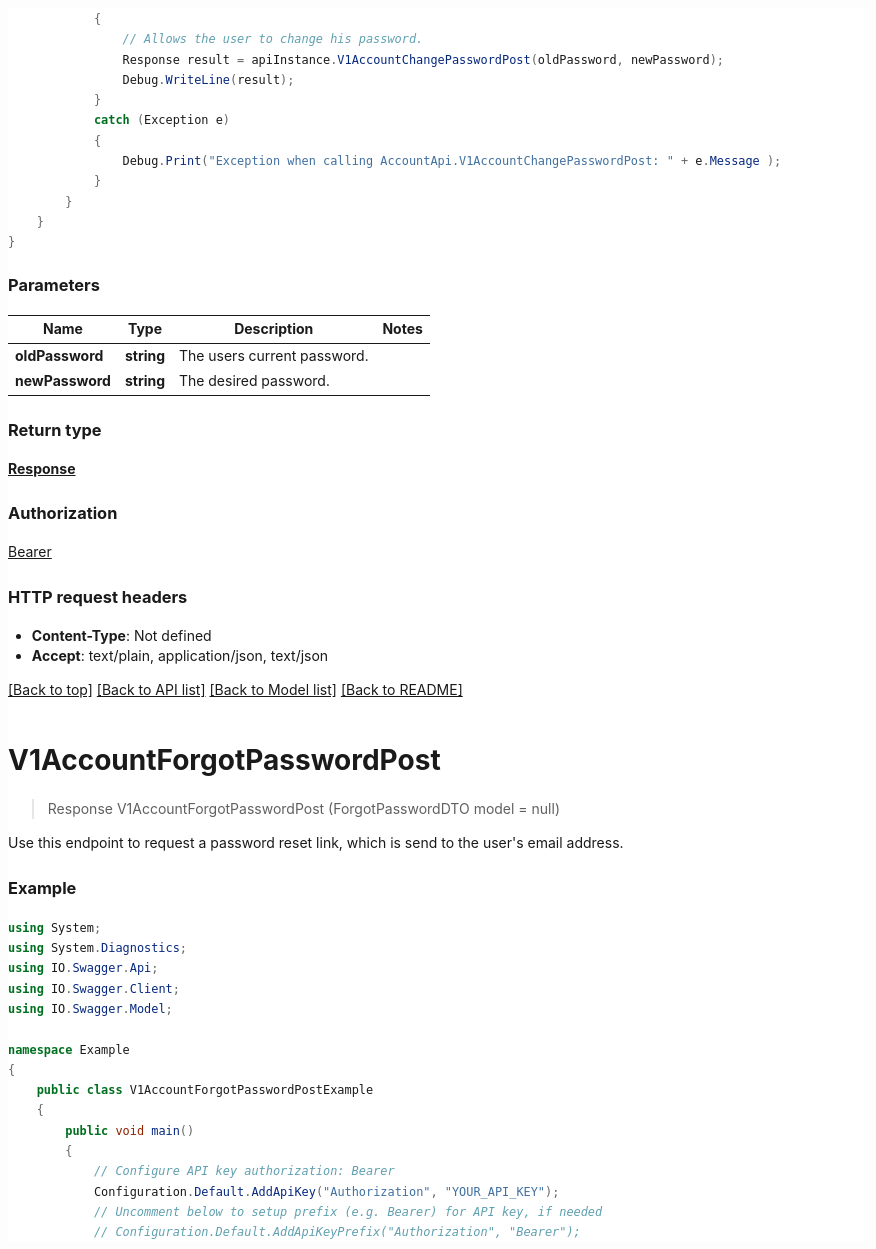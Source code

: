 ```csharp
            {
                // Allows the user to change his password.
                Response result = apiInstance.V1AccountChangePasswordPost(oldPassword, newPassword);
                Debug.WriteLine(result);
            }
            catch (Exception e)
            {
                Debug.Print("Exception when calling AccountApi.V1AccountChangePasswordPost: " + e.Message );
            }
        }
    }
}
```

### Parameters

Name | Type | Description  | Notes
------------- | ------------- | ------------- | -------------
 **oldPassword** | **string**| The users current password. | 
 **newPassword** | **string**| The desired password. | 

### Return type

[**Response**](Response.md)

### Authorization

[Bearer](../README.md#Bearer)

### HTTP request headers

 - **Content-Type**: Not defined
 - **Accept**: text/plain, application/json, text/json

[[Back to top]](#) [[Back to API list]](../README.md#documentation-for-api-endpoints) [[Back to Model list]](../README.md#documentation-for-models) [[Back to README]](../README.md)

<a name="v1accountforgotpasswordpost"></a>
# **V1AccountForgotPasswordPost**
> Response V1AccountForgotPasswordPost (ForgotPasswordDTO model = null)

Use this endpoint to request a password reset link, which is send to the user's email address.

### Example
```csharp
using System;
using System.Diagnostics;
using IO.Swagger.Api;
using IO.Swagger.Client;
using IO.Swagger.Model;

namespace Example
{
    public class V1AccountForgotPasswordPostExample
    {
        public void main()
        {
            // Configure API key authorization: Bearer
            Configuration.Default.AddApiKey("Authorization", "YOUR_API_KEY");
            // Uncomment below to setup prefix (e.g. Bearer) for API key, if needed
            // Configuration.Default.AddApiKeyPrefix("Authorization", "Bearer");
```
